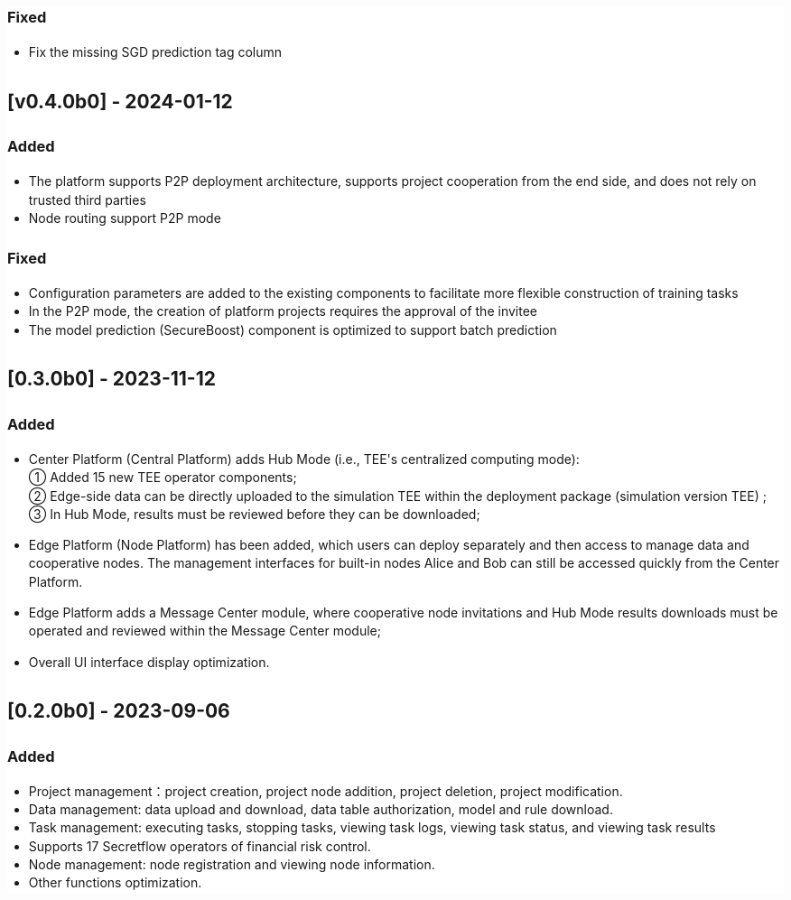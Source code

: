 ### Fixed

- Fix the missing SGD prediction tag column

## [v0.4.0b0] - 2024-01-12

### Added

- The platform supports P2P deployment architecture, supports project cooperation from the end side, and does not rely
  on
  trusted third parties
- Node routing support P2P mode

### Fixed

- Configuration parameters are added to the existing components to facilitate more flexible construction of training
  tasks
- In the P2P mode, the creation of platform projects requires the approval of the invitee
- The model prediction (SecureBoost) component is optimized to support batch prediction

## [0.3.0b0] - 2023-11-12

### Added

- Center Platform (Central Platform) adds Hub Mode (i.e., TEE's centralized computing mode):<br>
  ① Added 15 new TEE operator components;<br>
  ② Edge-side data can be directly uploaded to the simulation TEE within the deployment package (simulation version TEE)
  ;<br>
  ③ In Hub Mode, results must be reviewed before they can be downloaded;<br>

- Edge Platform (Node Platform) has been added, which users can deploy separately and then access to manage data and
  cooperative nodes. The management interfaces for built-in nodes Alice and Bob can still be accessed quickly from the
  Center Platform.

- Edge Platform adds a Message Center module, where cooperative node invitations and Hub Mode results downloads must be
  operated and reviewed within the Message Center module;

- Overall UI interface display optimization.

## [0.2.0b0] - 2023-09-06

### Added

- Project management：project creation, project node addition, project deletion, project modification.
- Data management: data upload and download, data table authorization, model and rule download.
- Task management: executing tasks, stopping tasks, viewing task logs, viewing task status, and viewing task results
- Supports 17 Secretflow operators of financial risk control.
- Node management: node registration and viewing node information.
- Other functions optimization.
